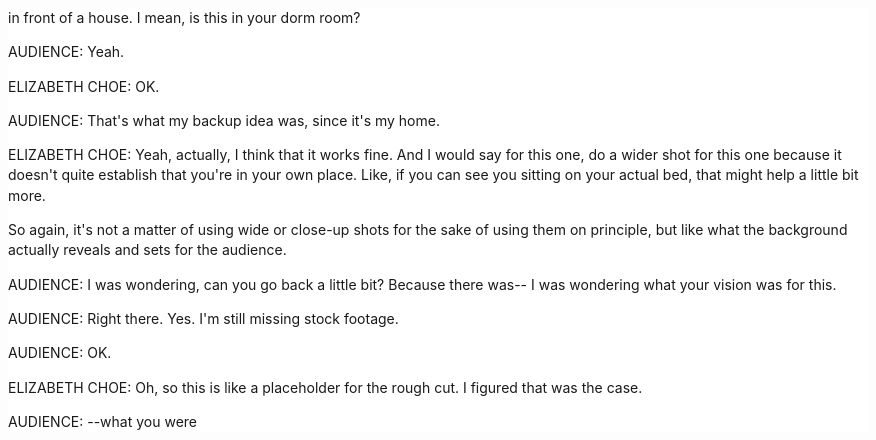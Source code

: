   <span m='854360'>in front</span> <span m='854730'>of a</span> <span
  m='854990'>house.</span> <span m='857360'>I</span> <span
  m='857460'>mean,</span> <span m='857860'>is</span> <span
  m='858020'>this</span> <span m='858220'>in</span> <span m='858340'>your</span>
  <span m='858520'>dorm</span> <span m='858840'>room?</span> </p><p><span
  m='859120'>AUDIENCE: Yeah.</span> </p><p><span m='859460'>ELIZABETH CHOE:
  OK.</span> </p><p><span m='859860'>AUDIENCE: That's</span> <span
  m='860280'>what my</span> <span m='860700'>backup idea</span> <span
  m='861120'>was,</span> <span m='861540'>since</span> <span
  m='861645'>it's</span> <span m='861750'>my</span> <span
  m='861855'>home.</span> </p><p><span m='862380'>ELIZABETH CHOE: Yeah,</span>
  <span m='862690'>actually,</span> <span m='863010'>I</span> <span
  m='863210'>think</span> <span m='863480'>that</span> <span
  m='863700'>it</span> <span m='863820'>works</span> <span
  m='864210'>fine.</span> <span m='864690'>And</span> <span m='865090'>I</span>
  <span m='865240'>would</span> <span m='865440'>say</span> <span
  m='865600'>for</span> <span m='865740'>this</span> <span
  m='865950'>one,</span> <span m='866940'>do</span> <span m='867100'>a</span>
  <span m='867190'>wider</span> <span m='867570'>shot</span> <span
  m='867890'>for</span> <span m='868000'>this</span> <span m='868250'>one</span>
  <span m='869100'>because</span> <span m='869730'>it</span> <span
  m='869890'>doesn't</span> <span m='870300'>quite</span> <span
  m='870650'>establish</span> <span m='871980'>that</span> <span
  m='872160'>you're</span> <span m='872340'>in</span> <span
  m='872510'>your</span> <span m='872710'>own</span> <span
  m='872960'>place.</span> <span m='873460'>Like,</span> <span
  m='873630'>if</span> <span m='873730'>you</span> <span m='873870'>can</span>
  <span m='874060'>see you</span> <span m='874410'>sitting</span> <span
  m='874720'>on</span> <span m='874850'>your</span> <span
  m='874960'>actual</span> <span m='875410'>bed,</span> <span
  m='875700'>that</span> <span m='875850'>might</span> <span
  m='876080'>help</span> <span m='876300'>a</span> <span
  m='876360'>little</span> <span m='876530'>bit</span> <span
  m='876700'>more.</span> </p><p><span m='878860'>So</span> <span
  m='879050'>again,</span> <span m='879360'>it's</span> <span
  m='879500'>not</span> <span m='879670'>a</span> <span m='879720'>matter</span>
  <span m='879990'>of</span> <span m='880060'>using</span> <span m='880360'>wide
  or</span> <span m='880820'>close-up</span> <span m='881230'>shots</span> <span
  m='881700'>for</span> <span m='881800'>the</span> <span m='881920'>sake</span>
  <span m='882220'>of</span> <span m='883150'>using</span> <span
  m='883490'>them</span> <span m='883800'>on</span> <span
  m='883950'>principle,</span> <span m='884400'>but</span> <span
  m='884550'>like</span> <span m='884780'>what</span> <span
  m='885340'>the</span> <span m='885440'>background</span> <span
  m='885840'>actually</span> <span m='886170'>reveals</span> <span
  m='886960'>and</span> <span m='887140'>sets</span> <span m='887410'>for</span>
  <span m='887500'>the</span> <span m='887580'>audience.</span> </p><p><span
  m='889250'>AUDIENCE: I was</span> <span m='889720'>wondering,</span> <span
  m='890075'>can you go</span> <span m='890430'>back a little</span> <span
  m='890875'>bit?</span> <span m='891320'>Because there was--</span> <span
  m='892182'>I was wondering</span> <span m='892613'>what your</span> <span
  m='893044'>vision</span> <span m='893475'>was</span> <span
  m='893910'>for</span> <span m='896545'>this.</span> </p><p><span
  m='897030'>AUDIENCE: Right</span> <span m='897290'>there.</span> <span
  m='897720'>Yes.</span> <span m='899760'>I'm</span> <span
  m='900060'>still</span> <span m='900340'>missing</span> <span
  m='900790'>stock</span> <span m='901350'>footage.</span> </p><p><span
  m='902223'>AUDIENCE: OK.</span> </p><p><span m='902706'>ELIZABETH CHOE:
  Oh,</span> <span m='903190'>so</span> <span m='903290'>this</span> <span
  m='903340'>is</span> <span m='903450'>like</span> <span m='903610'>a</span>
  <span m='903680'>placeholder</span> <span m='904360'>for</span> <span
  m='904560'>the rough</span> <span m='905043'>cut.</span> <span m='905526'>I
  figured</span> <span m='906009'>that was the</span> <span
  m='906492'>case.</span> </p><p><span m='906975'>AUDIENCE: --what you were